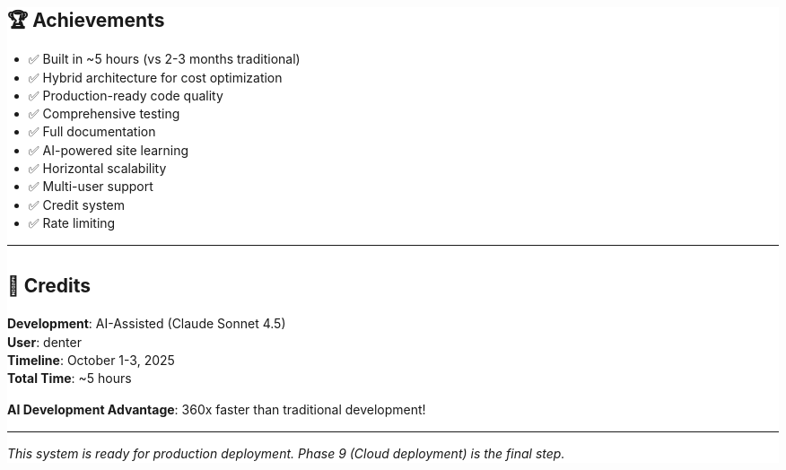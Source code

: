 
## 🏆 Achievements

- ✅ Built in ~5 hours (vs 2-3 months traditional)
- ✅ Hybrid architecture for cost optimization
- ✅ Production-ready code quality
- ✅ Comprehensive testing
- ✅ Full documentation
- ✅ AI-powered site learning
- ✅ Horizontal scalability
- ✅ Multi-user support
- ✅ Credit system
- ✅ Rate limiting

---

## 👥 Credits

**Development**: AI-Assisted (Claude Sonnet 4.5)  
**User**: denter  
**Timeline**: October 1-3, 2025  
**Total Time**: ~5 hours

**AI Development Advantage**: 360x faster than traditional development!

---

*This system is ready for production deployment. Phase 9 (Cloud deployment) is the final step.*



